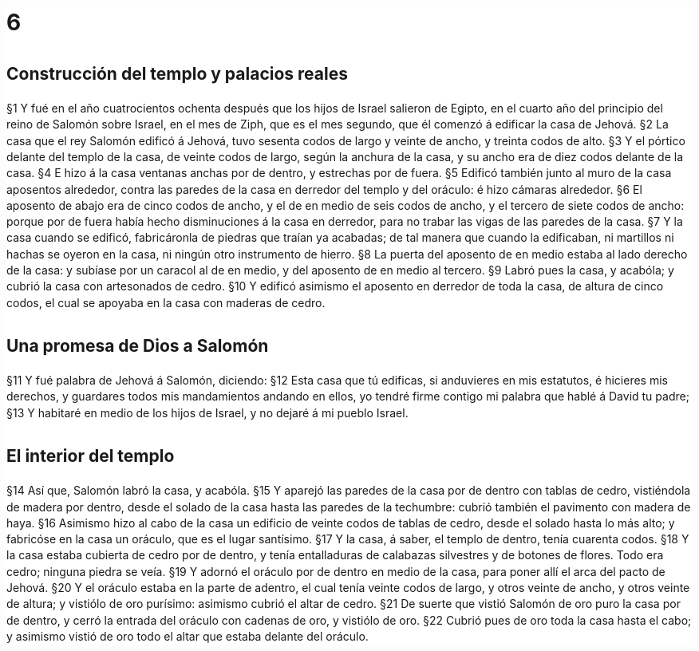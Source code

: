 # 6 
## Construcción del templo y palacios reales
§1 Y fué en el año cuatrocientos ochenta después que los hijos de Israel salieron de Egipto, en el cuarto año del principio del reino de Salomón sobre Israel, en el mes de Ziph, que es el mes segundo, que él comenzó á edificar la casa de Jehová. 
§2 La casa que el rey Salomón edificó á Jehová, tuvo sesenta codos de largo y veinte de ancho, y treinta codos de alto. 
§3 Y el pórtico delante del templo de la casa, de veinte codos de largo, según la anchura de la casa, y su ancho era de diez codos delante de la casa. 
§4 E hizo á la casa ventanas anchas por de dentro, y estrechas por de fuera. 
§5 Edificó también junto al muro de la casa aposentos alrededor, contra las paredes de la casa en derredor del templo y del oráculo: é hizo cámaras alrededor. 
§6 El aposento de abajo era de cinco codos de ancho, y el de en medio de seis codos de ancho, y el tercero de siete codos de ancho: porque por de fuera había hecho disminuciones á la casa en derredor, para no trabar las vigas de las paredes de la casa. 
§7 Y la casa cuando se edificó, fabricáronla de piedras que traían ya acabadas; de tal manera que cuando la edificaban, ni martillos ni hachas se oyeron en la casa, ni ningún otro instrumento de hierro. 
§8 La puerta del aposento de en medio estaba al lado derecho de la casa: y subíase por un caracol al de en medio, y del aposento de en medio al tercero. 
§9 Labró pues la casa, y acabóla; y cubrió la casa con artesonados de cedro. 
§10 Y edificó asimismo el aposento en derredor de toda la casa, de altura de cinco codos, el cual se apoyaba en la casa con maderas de cedro.

## Una promesa de Dios a Salomón
§11 Y fué palabra de Jehová á Salomón, diciendo: 
§12 Esta casa que tú edificas, si anduvieres en mis estatutos, é hicieres mis derechos, y guardares todos mis mandamientos andando en ellos, yo tendré firme contigo mi palabra que hablé á David tu padre; 
§13 Y habitaré en medio de los hijos de Israel, y no dejaré á mi pueblo Israel.

## El interior del templo
§14 Así que, Salomón labró la casa, y acabóla. 
§15 Y aparejó las paredes de la casa por de dentro con tablas de cedro, vistiéndola de madera por dentro, desde el solado de la casa hasta las paredes de la techumbre: cubrió también el pavimento con madera de haya. 
§16 Asimismo hizo al cabo de la casa un edificio de veinte codos de tablas de cedro, desde el solado hasta lo más alto; y fabricóse en la casa un oráculo, que es el lugar santísimo. 
§17 Y la casa, á saber, el templo de dentro, tenía cuarenta codos. 
§18 Y la casa estaba cubierta de cedro por de dentro, y tenía entalladuras de calabazas silvestres y de botones de flores. Todo era cedro; ninguna piedra se veía. 
§19 Y adornó el oráculo por de dentro en medio de la casa, para poner allí el arca del pacto de Jehová. 
§20 Y el oráculo estaba en la parte de adentro, el cual tenía veinte codos de largo, y otros veinte de ancho, y otros veinte de altura; y vistiólo de oro purísimo: asimismo cubrió el altar de cedro. 
§21 De suerte que vistió Salomón de oro puro la casa por de dentro, y cerró la entrada del oráculo con cadenas de oro, y vistiólo de oro. 
§22 Cubrió pues de oro toda la casa hasta el cabo; y asimismo vistió de oro todo el altar que estaba delante del oráculo.

